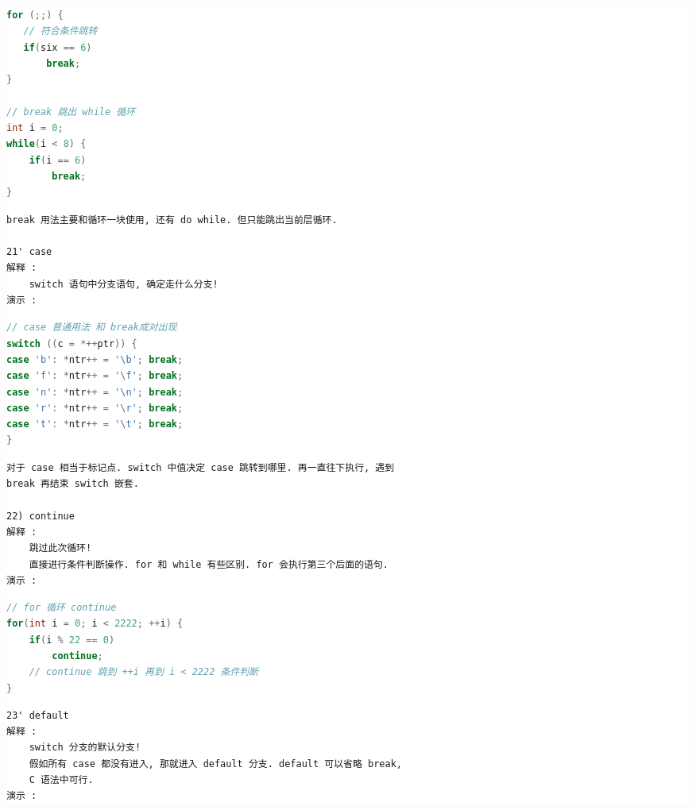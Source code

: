```C
for (;;) {
   // 符合条件跳转
   if(six == 6)    
       break;
}

// break 跳出 while 循环
int i = 0;
while(i < 8) {
    if(i == 6)
        break;
} 
```

    break 用法主要和循环一块使用, 还有 do while. 但只能跳出当前层循环. 

    21' case
    解释 :
        switch 语句中分支语句, 确定走什么分支!
    演示 :

```C
// case 普通用法 和 break成对出现
switch ((c = *++ptr)) {
case 'b': *ntr++ = '\b'; break;
case 'f': *ntr++ = '\f'; break;
case 'n': *ntr++ = '\n'; break;
case 'r': *ntr++ = '\r'; break;
case 't': *ntr++ = '\t'; break;
}
```

    对于 case 相当于标记点. switch 中值决定 case 跳转到哪里. 再一直往下执行, 遇到 
    break 再结束 switch 嵌套.

    22) continue
    解释 :
        跳过此次循环!
        直接进行条件判断操作. for 和 while 有些区别. for 会执行第三个后面的语句.
    演示 :

```C
// for 循环 continue
for(int i = 0; i < 2222; ++i) {
    if(i % 22 == 0)
        continue;
    // continue 跳到 ++i 再到 i < 2222 条件判断
}
```

    23' default
    解释 :
        switch 分支的默认分支!     
        假如所有 case 都没有进入, 那就进入 default 分支. default 可以省略 break,
        C 语法中可行.
    演示 :
